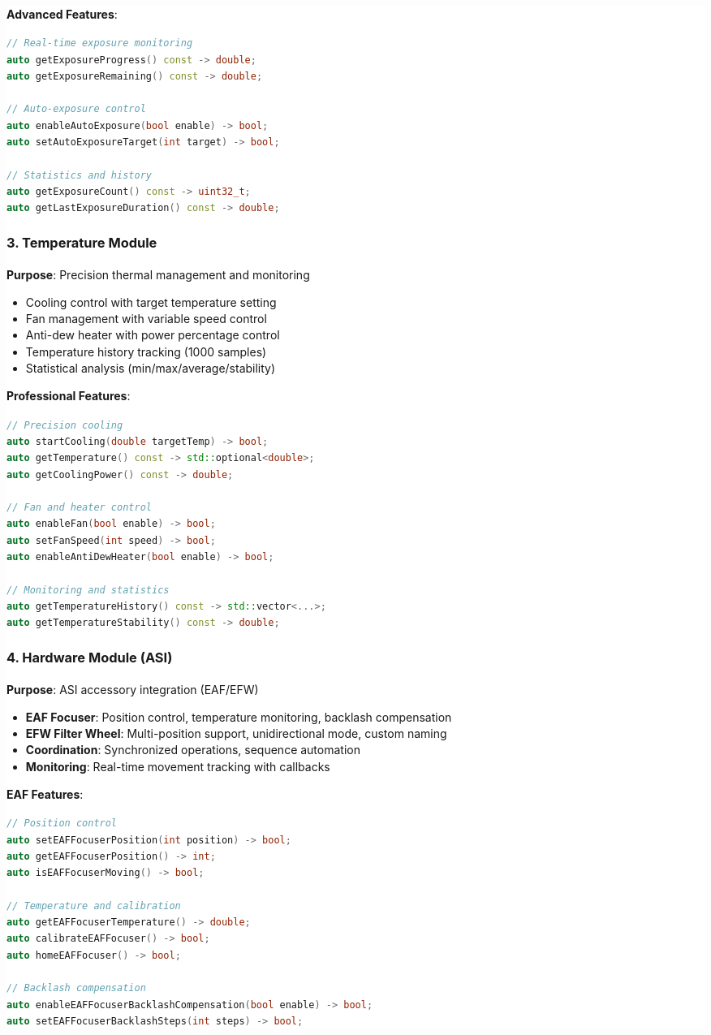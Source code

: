 **Advanced Features**:
```cpp
// Real-time exposure monitoring
auto getExposureProgress() const -> double;
auto getExposureRemaining() const -> double;

// Auto-exposure control
auto enableAutoExposure(bool enable) -> bool;
auto setAutoExposureTarget(int target) -> bool;

// Statistics and history
auto getExposureCount() const -> uint32_t;
auto getLastExposureDuration() const -> double;
```

### 3. Temperature Module
**Purpose**: Precision thermal management and monitoring
- Cooling control with target temperature setting
- Fan management with variable speed control
- Anti-dew heater with power percentage control
- Temperature history tracking (1000 samples)
- Statistical analysis (min/max/average/stability)

**Professional Features**:
```cpp
// Precision cooling
auto startCooling(double targetTemp) -> bool;
auto getTemperature() const -> std::optional<double>;
auto getCoolingPower() const -> double;

// Fan and heater control
auto enableFan(bool enable) -> bool;
auto setFanSpeed(int speed) -> bool;
auto enableAntiDewHeater(bool enable) -> bool;

// Monitoring and statistics
auto getTemperatureHistory() const -> std::vector<...>;
auto getTemperatureStability() const -> double;
```

### 4. Hardware Module (ASI)
**Purpose**: ASI accessory integration (EAF/EFW)
- **EAF Focuser**: Position control, temperature monitoring, backlash compensation
- **EFW Filter Wheel**: Multi-position support, unidirectional mode, custom naming
- **Coordination**: Synchronized operations, sequence automation
- **Monitoring**: Real-time movement tracking with callbacks

**EAF Features**:
```cpp
// Position control
auto setEAFFocuserPosition(int position) -> bool;
auto getEAFFocuserPosition() -> int;
auto isEAFFocuserMoving() -> bool;

// Temperature and calibration
auto getEAFFocuserTemperature() -> double;
auto calibrateEAFFocuser() -> bool;
auto homeEAFFocuser() -> bool;

// Backlash compensation
auto enableEAFFocuserBacklashCompensation(bool enable) -> bool;
auto setEAFFocuserBacklashSteps(int steps) -> bool;
```
